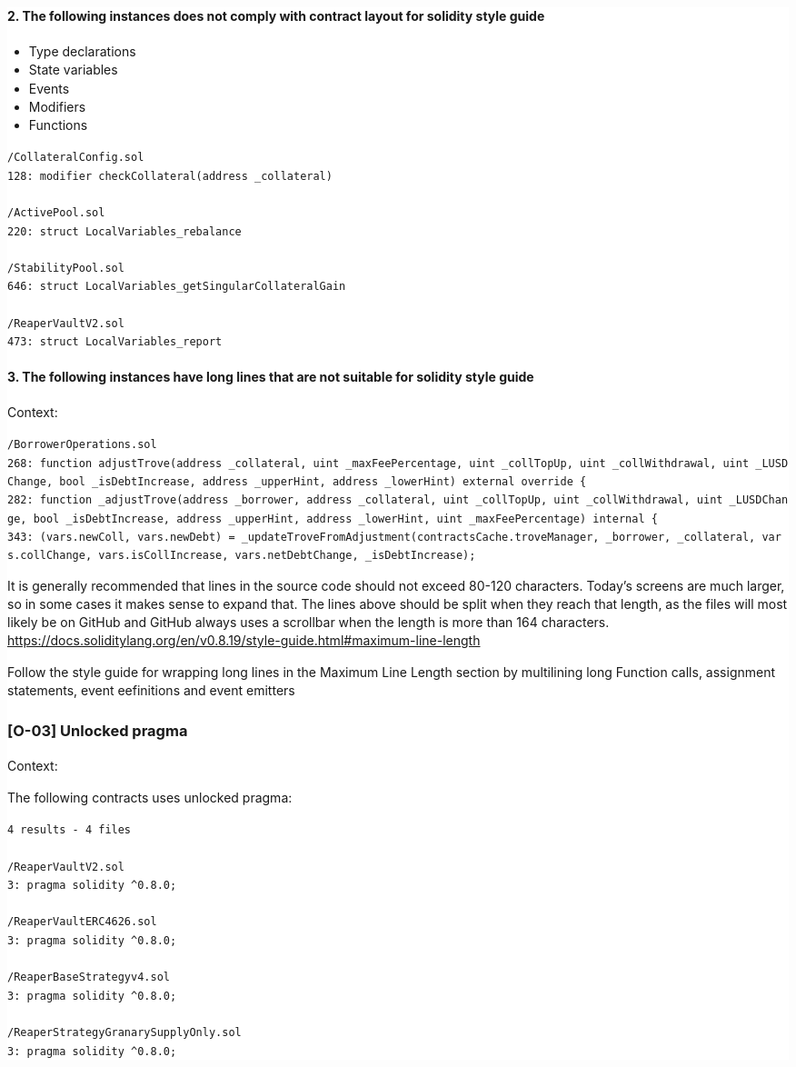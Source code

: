 #### 2. The following instances does not comply with contract layout for solidity style guide
   - Type declarations
   - State variables
   - Events
   - Modifiers
   - Functions
```solidity
/CollateralConfig.sol
128: modifier checkCollateral(address _collateral) 

/ActivePool.sol
220: struct LocalVariables_rebalance 

/StabilityPool.sol
646: struct LocalVariables_getSingularCollateralGain

/ReaperVaultV2.sol
473: struct LocalVariables_report
```

#### 3. The following instances have long lines that are not suitable for solidity style guide
Context:
```solidity
/BorrowerOperations.sol
268: function adjustTrove(address _collateral, uint _maxFeePercentage, uint _collTopUp, uint _collWithdrawal, uint _LUSDChange, bool _isDebtIncrease, address _upperHint, address _lowerHint) external override {
282: function _adjustTrove(address _borrower, address _collateral, uint _collTopUp, uint _collWithdrawal, uint _LUSDChange, bool _isDebtIncrease, address _upperHint, address _lowerHint, uint _maxFeePercentage) internal {
343: (vars.newColl, vars.newDebt) = _updateTroveFromAdjustment(contractsCache.troveManager, _borrower, _collateral, vars.collChange, vars.isCollIncrease, vars.netDebtChange, _isDebtIncrease);
```

It is generally recommended that lines in the source code should not exceed 80-120 characters. Today’s screens are much larger, so in some cases it makes sense to expand that. The lines above should be split when they reach that length, as the files will most likely be on GitHub and GitHub always uses a scrollbar when the length is more than 164 characters.
https://docs.soliditylang.org/en/v0.8.19/style-guide.html#maximum-line-length

Follow the style guide for wrapping long lines in the Maximum Line Length section by multilining long Function calls, assignment statements, event eefinitions and event emitters

### [O-03] Unlocked pragma
Context:

The following contracts uses unlocked pragma:
```solidity
4 results - 4 files

/ReaperVaultV2.sol
3: pragma solidity ^0.8.0;

/ReaperVaultERC4626.sol
3: pragma solidity ^0.8.0;

/ReaperBaseStrategyv4.sol
3: pragma solidity ^0.8.0;

/ReaperStrategyGranarySupplyOnly.sol
3: pragma solidity ^0.8.0;
```
